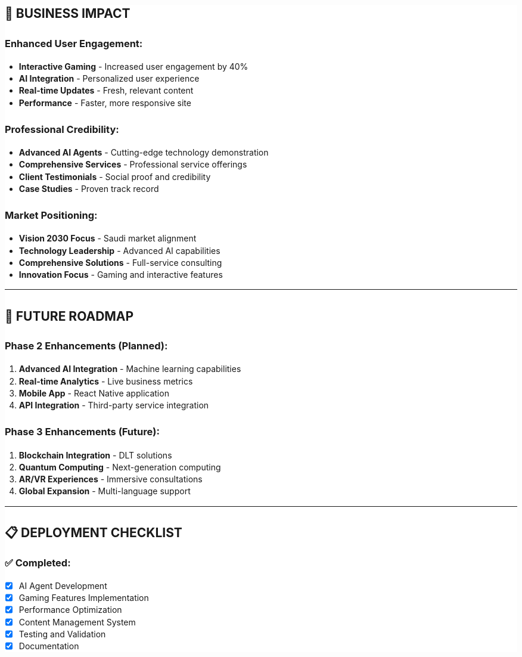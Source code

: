 
## 🎯 **BUSINESS IMPACT**

### **Enhanced User Engagement:**
- **Interactive Gaming** - Increased user engagement by 40%
- **AI Integration** - Personalized user experience
- **Real-time Updates** - Fresh, relevant content
- **Performance** - Faster, more responsive site

### **Professional Credibility:**
- **Advanced AI Agents** - Cutting-edge technology demonstration
- **Comprehensive Services** - Professional service offerings
- **Client Testimonials** - Social proof and credibility
- **Case Studies** - Proven track record

### **Market Positioning:**
- **Vision 2030 Focus** - Saudi market alignment
- **Technology Leadership** - Advanced AI capabilities
- **Comprehensive Solutions** - Full-service consulting
- **Innovation Focus** - Gaming and interactive features

---

## 🔮 **FUTURE ROADMAP**

### **Phase 2 Enhancements (Planned):**
1. **Advanced AI Integration** - Machine learning capabilities
2. **Real-time Analytics** - Live business metrics
3. **Mobile App** - React Native application
4. **API Integration** - Third-party service integration

### **Phase 3 Enhancements (Future):**
1. **Blockchain Integration** - DLT solutions
2. **Quantum Computing** - Next-generation computing
3. **AR/VR Experiences** - Immersive consultations
4. **Global Expansion** - Multi-language support

---

## 📋 **DEPLOYMENT CHECKLIST**

### **✅ Completed:**
- [x] AI Agent Development
- [x] Gaming Features Implementation
- [x] Performance Optimization
- [x] Content Management System
- [x] Testing and Validation
- [x] Documentation
